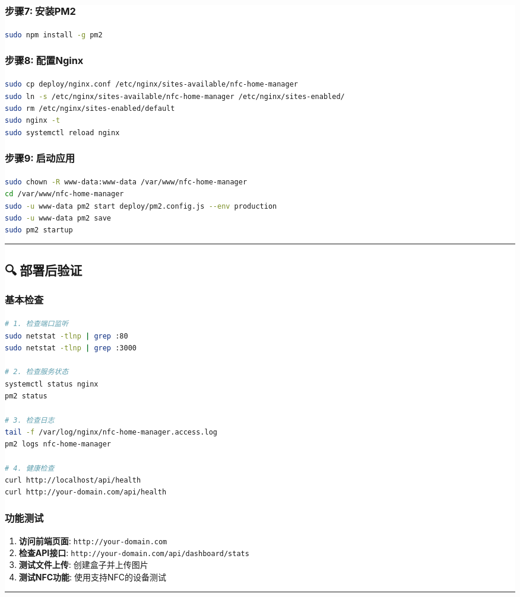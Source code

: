 ### 步骤7: 安装PM2
```bash
sudo npm install -g pm2
```

### 步骤8: 配置Nginx
```bash
sudo cp deploy/nginx.conf /etc/nginx/sites-available/nfc-home-manager
sudo ln -s /etc/nginx/sites-available/nfc-home-manager /etc/nginx/sites-enabled/
sudo rm /etc/nginx/sites-enabled/default
sudo nginx -t
sudo systemctl reload nginx
```

### 步骤9: 启动应用
```bash
sudo chown -R www-data:www-data /var/www/nfc-home-manager
cd /var/www/nfc-home-manager
sudo -u www-data pm2 start deploy/pm2.config.js --env production
sudo -u www-data pm2 save
sudo pm2 startup
```

---

## 🔍 部署后验证

### 基本检查
```bash
# 1. 检查端口监听
sudo netstat -tlnp | grep :80
sudo netstat -tlnp | grep :3000

# 2. 检查服务状态
systemctl status nginx
pm2 status

# 3. 检查日志
tail -f /var/log/nginx/nfc-home-manager.access.log
pm2 logs nfc-home-manager

# 4. 健康检查
curl http://localhost/api/health
curl http://your-domain.com/api/health
```

### 功能测试
1. **访问前端页面**: `http://your-domain.com`
2. **检查API接口**: `http://your-domain.com/api/dashboard/stats`
3. **测试文件上传**: 创建盒子并上传图片
4. **测试NFC功能**: 使用支持NFC的设备测试

---